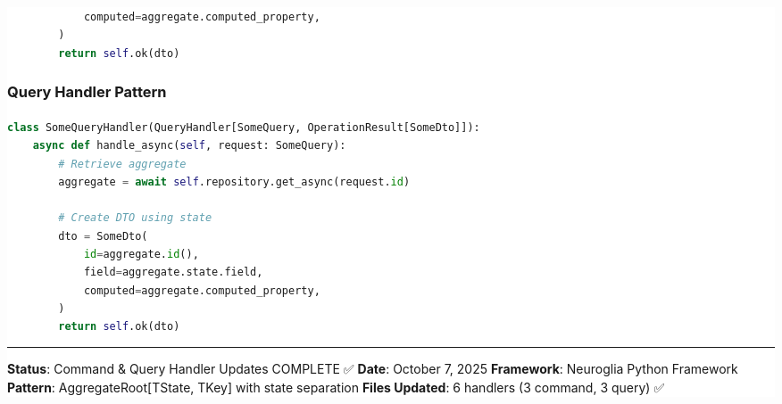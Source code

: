 ```python
            computed=aggregate.computed_property,
        )
        return self.ok(dto)
```

### Query Handler Pattern

```python
class SomeQueryHandler(QueryHandler[SomeQuery, OperationResult[SomeDto]]):
    async def handle_async(self, request: SomeQuery):
        # Retrieve aggregate
        aggregate = await self.repository.get_async(request.id)

        # Create DTO using state
        dto = SomeDto(
            id=aggregate.id(),
            field=aggregate.state.field,
            computed=aggregate.computed_property,
        )
        return self.ok(dto)
```

---

**Status**: Command & Query Handler Updates COMPLETE ✅
**Date**: October 7, 2025
**Framework**: Neuroglia Python Framework
**Pattern**: AggregateRoot[TState, TKey] with state separation
**Files Updated**: 6 handlers (3 command, 3 query) ✅
